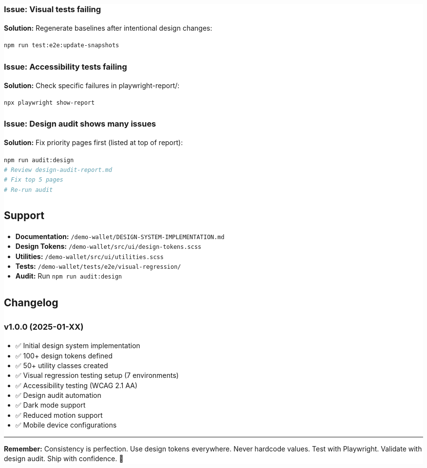 ### Issue: Visual tests failing

**Solution:** Regenerate baselines after intentional design changes:

```bash
npm run test:e2e:update-snapshots
```

### Issue: Accessibility tests failing

**Solution:** Check specific failures in playwright-report/:

```bash
npx playwright show-report
```

### Issue: Design audit shows many issues

**Solution:** Fix priority pages first (listed at top of report):

```bash
npm run audit:design
# Review design-audit-report.md
# Fix top 5 pages
# Re-run audit
```

## Support

- **Documentation:** `/demo-wallet/DESIGN-SYSTEM-IMPLEMENTATION.md`
- **Design Tokens:** `/demo-wallet/src/ui/design-tokens.scss`
- **Utilities:** `/demo-wallet/src/ui/utilities.scss`
- **Tests:** `/demo-wallet/tests/e2e/visual-regression/`
- **Audit:** Run `npm run audit:design`

## Changelog

### v1.0.0 (2025-01-XX)

- ✅ Initial design system implementation
- ✅ 100+ design tokens defined
- ✅ 50+ utility classes created
- ✅ Visual regression testing setup (7 environments)
- ✅ Accessibility testing (WCAG 2.1 AA)
- ✅ Design audit automation
- ✅ Dark mode support
- ✅ Reduced motion support
- ✅ Mobile device configurations

---

**Remember:** Consistency is perfection. Use design tokens everywhere. Never hardcode values. Test with Playwright. Validate with design audit. Ship with confidence. 🚀
